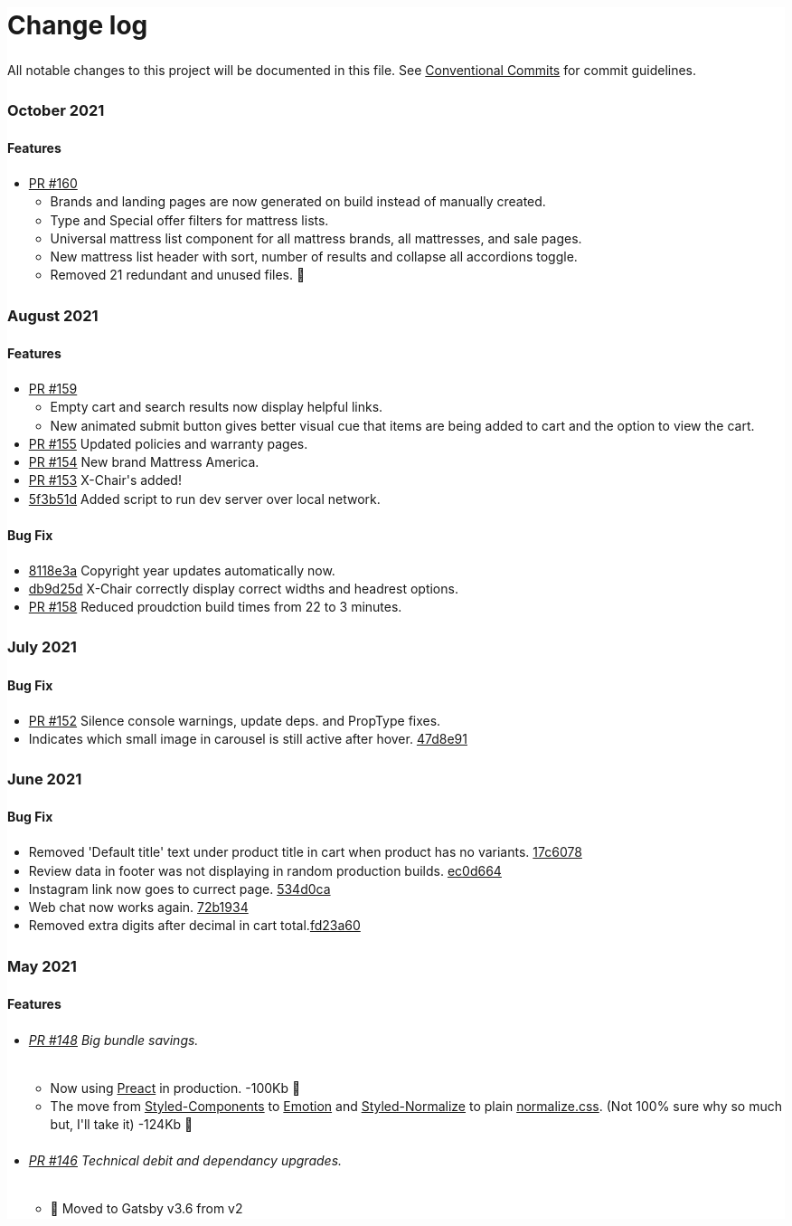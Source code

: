 # Change log

All notable changes to this project will be documented in this file. See [Conventional Commits](https://conventionalcommits.org) for commit guidelines.
### October 2021
#### Features
- [PR #160](https://github.com/wildpow/esc/pull/160)
  - Brands and landing pages are now generated on build instead of manually created.
  - Type and Special offer filters for mattress lists.
  - Universal mattress list component for all mattress brands, all mattresses, and sale pages.
  - New mattress list header with sort, number of results and collapse all accordions toggle.
  - Removed 21 redundant and unused files. 🎉
### August 2021
#### Features
- [PR #159](https://github.com/wildpow/esc/pull/159) 
  - Empty cart and search results now display helpful links.
  - New animated submit button gives better visual cue that items are being added to cart and the option to view the cart.
- [PR #155](https://github.com/wildpow/esc/pull/155) Updated policies and warranty pages.
- [PR #154](https://github.com/wildpow/esc/pull/154) New brand Mattress America.
- [PR #153](https://github.com/wildpow/esc/pull/153) X-Chair's added!
- [5f3b51d](https://github.com/wildpow/esc/commit/5f3b51d700ed052b6a9609b0ba4554adbb5467d3) Added script to run dev server over local network.
#### Bug Fix
- [8118e3a](https://github.com/wildpow/esc/commit/8118e3a4bf7ed79b08e3ec38620f308b10084607) Copyright year updates automatically now.
- [db9d25d]() X-Chair correctly display correct widths and headrest options. 
- [PR #158](https://github.com/wildpow/esc/pull/158) Reduced proudction build times from 22 to 3 minutes.
### July 2021
#### Bug Fix
- [PR #152](https://github.com/wildpow/esc/pull/152) Silence console warnings, update deps. and PropType fixes.
- Indicates which small image in carousel is still active after hover. [47d8e91]()
### June 2021
#### Bug Fix
- Removed 'Default title' text under product title in cart when product has no variants. [17c6078]()
- Review data in footer was not displaying in random production builds. [ec0d664]()
- Instagram link now goes to currect page. [534d0ca](https://github.com/wildpow/esc/commit/534d0ca2307b92f2f9ba24f6417de1c2c94d5eb5)
- Web chat now works again. [72b1934](https://github.com/wildpow/esc/commit/72b1934b41cfbcb823c7d136853277047362907b)
- Removed extra digits after decimal in cart total.[fd23a60](https://github.com/wildpow/esc/commit/fd23a60ae2f1482306049906e03ae873ca58da22)
### May 2021
#### Features
- ###### [PR #148](https://github.com/wildpow/esc/pull/148) Big bundle savings.
  - Now using [Preact](https://preactjs.com/) in production. -100Kb :tada:
  - The move from [Styled-Components](https://styled-components.com/) to [Emotion](https://emotion.sh/docs/introduction) and [Styled-Normalize](https://github.com/sergeysova/styled-normalize) to plain [normalize.css](https://github.com/necolas/normalize.css).
   (Not 100% sure why so much but, I'll take it) -124Kb :tada:
- ###### [PR #146](https://github.com/wildpow/esc/pull/146) Technical debit and dependancy upgrades.
  - 🚀 Moved to Gatsby v3.6 from v2